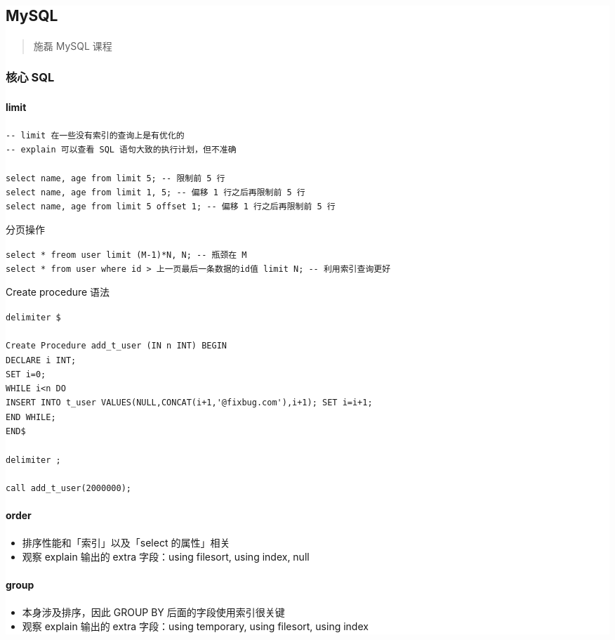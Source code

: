 ## MySQL

> 施磊 MySQL 课程

### 核心 SQL

#### limit

```mysql
-- limit 在一些没有索引的查询上是有优化的
-- explain 可以查看 SQL 语句大致的执行计划，但不准确

select name, age from limit 5; -- 限制前 5 行
select name, age from limit 1, 5; -- 偏移 1 行之后再限制前 5 行
select name, age from limit 5 offset 1; -- 偏移 1 行之后再限制前 5 行
```

分页操作

```mysql
select * freom user limit (M-1)*N, N; -- 瓶颈在 M
select * from user where id > 上一页最后一条数据的id值 limit N; -- 利用索引查询更好
```

Create procedure 语法

```mysql
delimiter $

Create Procedure add_t_user (IN n INT) BEGIN
DECLARE i INT;
SET i=0;
WHILE i<n DO
INSERT INTO t_user VALUES(NULL,CONCAT(i+1,'@fixbug.com'),i+1); SET i=i+1;
END WHILE;
END$

delimiter ;

call add_t_user(2000000);
```



#### order

- 排序性能和「索引」以及「select 的属性」相关
- 观察 explain 输出的  extra 字段：using filesort, using index, null



#### group

- 本身涉及排序，因此 GROUP BY 后面的字段使用索引很关键
- 观察 explain 输出的  extra 字段：using temporary, using filesort, using index

